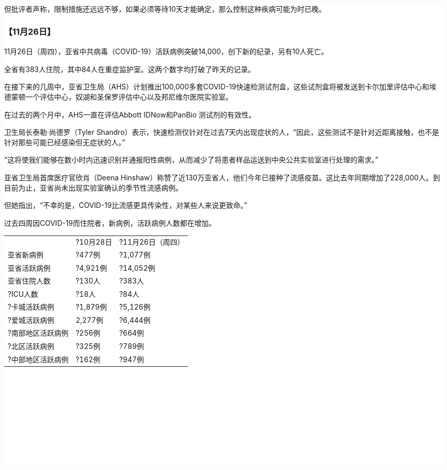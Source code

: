<p>但批评者声称，限制措施还远远不够，如果必须等待10天才能确定，那么控制这种疾病可能为时已晚。</p>
<h3>【11月26日】</h3>
<p>11月26日（周四），亚省中共病毒（COVID-19）活跃病例突破14,000，创下新的纪录，另有10人死亡。</p>
<p>全省有383人住院，其中84人在重症监护室。这两个数字均打破了昨天的记录。</p>
<p>在接下来的几周中，亚省卫生局（AHS）计划推出100,000多套COVID-19快速检测试剂盒，这些试剂盒将被发送到卡尔加里评估中心和埃德蒙顿一个评估中心，奴湖和圣保罗评估中心以及邦尼维尔医院实验室。</p>
<p>在过去的两个月中，AHS一直在评估Abbott IDNow和PanBio 测试剂的有效性。</p>
<p>卫生局长泰勒·尚德罗（Tyler Shandro）表示，快速检测仅针对在过去7天内出现症状的人，“因此，这些测试不是针对近距离接触，也不是针对那些可能已经感染但无症状的人。”</p>
<p>“这将使我们能够在数小时内迅速识别并通报阳性病例，从而减少了将患者样品运送到中央公共实验室进行处理的需求。”</p>
<p>亚省卫生局首席医疗官欣肖（Deena Hinshaw）称赞了近130万亚省人，他们今年已接种了流感疫苗。这比去年同期增加了228,000人。到目前为止，亚省尚未出现实验室确认的季节性流感病例。</p>
<p>但她指出，“不幸的是，COVID-19比流感更具传染性，对某些人来说更致命。”</p>
<p>过去四周因COVID-19而住院者，新病例，活跃病例人数都在增加。</p>
<table style="height: 451px;" width="395">
<tbody>
<tr>
<td bgcolor=""></td>
<td bgcolor="">?10月28日</td>
<td bgcolor="">?11月26日（周四）</td>
</tr>
<tr>
<td bgcolor="">亚省新病例</td>
<td bgcolor="">?477例</td>
<td bgcolor="">?1,077例</td>
</tr>
<tr>
<td bgcolor="">亚省活跃病例</td>
<td bgcolor="">?4,921例</td>
<td bgcolor="">?14,052例</td>
</tr>
<tr>
<td bgcolor="">亚省住院人数</td>
<td bgcolor="">?130人</td>
<td bgcolor="">?383人</td>
</tr>
<tr>
<td bgcolor="">?ICU人数</td>
<td bgcolor="">?18人</td>
<td bgcolor="">?84人</td>
</tr>
<tr>
<td bgcolor="">?卡城活跃病例</td>
<td bgcolor="">?1,879例</td>
<td bgcolor="">?5,126例</td>
</tr>
<tr>
<td bgcolor="">?爱城活跃病例</td>
<td bgcolor="">2,277例</td>
<td bgcolor="">?6,444例</td>
</tr>
<tr>
<td bgcolor="">?南部地区活跃病例</td>
<td bgcolor="">?256例</td>
<td bgcolor="">?664例</td>
</tr>
<tr>
<td bgcolor="">?北区活跃病例</td>
<td bgcolor="">?325例</td>
<td bgcolor="">?789例</td>
</tr>
<tr>
<td bgcolor="">?中部地区活跃病例</td>
<td bgcolor="">?162例</td>
<td bgcolor="">?947例</td>